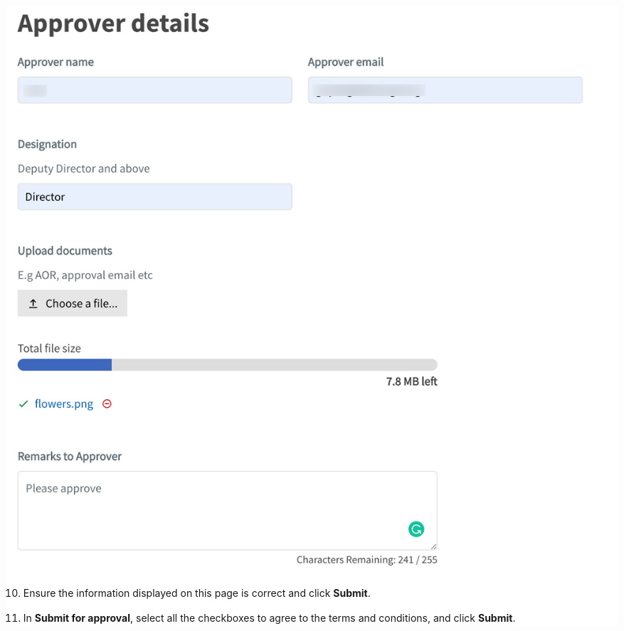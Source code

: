 <kbd>![approv_2](/images/approver.png)</kbd>

10. Ensure the information displayed on this page is correct and
click **Submit**.

11. In **Submit for approval**, select all the checkboxes to agree to the terms and conditions, and click **Submit**.

